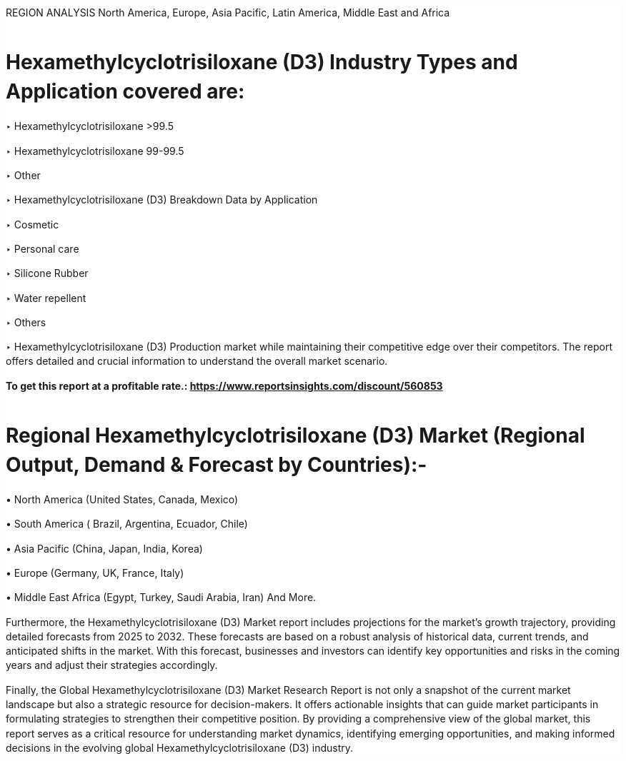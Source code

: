 <td>REGION ANALYSIS</td>
<td>North America, Europe, Asia Pacific, Latin America, Middle East and Africa</td>
</tr>
</table>

# <strong>Hexamethylcyclotrisiloxane (D3) Industry Types and Application covered are:</strong>

‣ Hexamethylcyclotrisiloxane >99.5

   ‣ Hexamethylcyclotrisiloxane 99-99.5

   ‣ Other

‣ Hexamethylcyclotrisiloxane (D3) Breakdown Data by Application

   ‣ Cosmetic

   ‣ Personal care

   ‣ Silicone Rubber

   ‣ Water repellent

   ‣ Others

   ‣ Hexamethylcyclotrisiloxane (D3) Production market while maintaining their competitive edge over their competitors. The report offers detailed and crucial information to understand the overall market scenario.

<strong>To get this report at a profitable rate.: <a href=https://www.reportsinsights.com/discount/560853>https://www.reportsinsights.com/discount/560853</a></strong>

# <strong>Regional Hexamethylcyclotrisiloxane (D3) Market (Regional Output, Demand &amp; Forecast by Countries):-</strong>

• North America (United States, Canada, Mexico)

• South America ( Brazil, Argentina, Ecuador, Chile)

• Asia Pacific (China, Japan, India, Korea)

• Europe (Germany, UK, France, Italy)

• Middle East Africa (Egypt, Turkey, Saudi Arabia, Iran) And More.

Furthermore, the Hexamethylcyclotrisiloxane (D3) Market report includes projections for the market’s growth trajectory, providing detailed forecasts from 2025 to 2032. These forecasts are based on a robust analysis of historical data, current trends, and anticipated shifts in the market. With this forecast, businesses and investors can identify key opportunities and risks in the coming years and adjust their strategies accordingly.

Finally, the Global Hexamethylcyclotrisiloxane (D3) Market Research Report is not only a snapshot of the current market landscape but also a strategic resource for decision-makers. It offers actionable insights that can guide market participants in formulating strategies to strengthen their competitive position. By providing a comprehensive view of the global market, this report serves as a critical resource for understanding market dynamics, identifying emerging opportunities, and making informed decisions in the evolving global Hexamethylcyclotrisiloxane (D3) industry.
